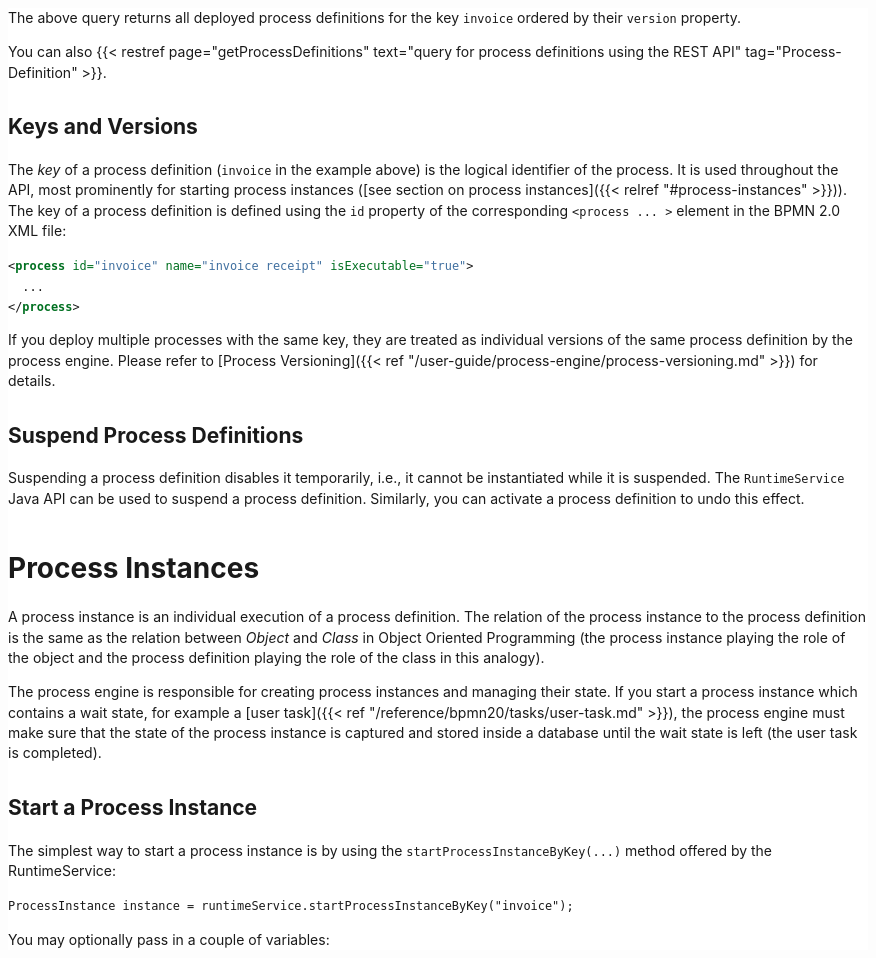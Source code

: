 The above query returns all deployed process definitions for the key `invoice` ordered by their `version` property.

You can also {{< restref page="getProcessDefinitions" text="query for process definitions using the REST API" tag="Process-Definition" >}}.


## Keys and Versions

The *key* of a process definition (`invoice` in the example above) is the logical identifier of the process. It is used throughout the API, most prominently for starting process instances ([see section on process instances]({{< relref "#process-instances" >}})). The key of a process definition is defined using the `id` property of the corresponding `<process ... >` element in the BPMN 2.0 XML file:

```xml
<process id="invoice" name="invoice receipt" isExecutable="true">
  ...
</process>
```

If you deploy multiple processes with the same key, they are treated as individual versions of the same process definition by the process engine. Please refer to [Process Versioning]({{< ref "/user-guide/process-engine/process-versioning.md" >}}) for details.


## Suspend Process Definitions

Suspending a process definition disables it temporarily, i.e., it cannot be instantiated while it is suspended. The `RuntimeService` Java API can be used to suspend a process definition. Similarly, you can activate a process definition to undo this effect.


# Process Instances

A process instance is an individual execution of a process definition. The relation of the process instance to the process definition is the same as the relation between *Object* and *Class* in Object Oriented Programming (the process instance playing the role of the object and the process definition playing the role of the class in this analogy).

The process engine is responsible for creating process instances and managing their state. If you start a process instance which contains a wait state, for example a [user task]({{< ref "/reference/bpmn20/tasks/user-task.md" >}}), the process engine must make sure that the state of the process instance is captured and stored inside a database until the wait state is left (the user task is completed).


## Start a Process Instance

The simplest way to start a process instance is by using the `startProcessInstanceByKey(...)` method offered by the RuntimeService:

    ProcessInstance instance = runtimeService.startProcessInstanceByKey("invoice");

You may optionally pass in a couple of variables:
